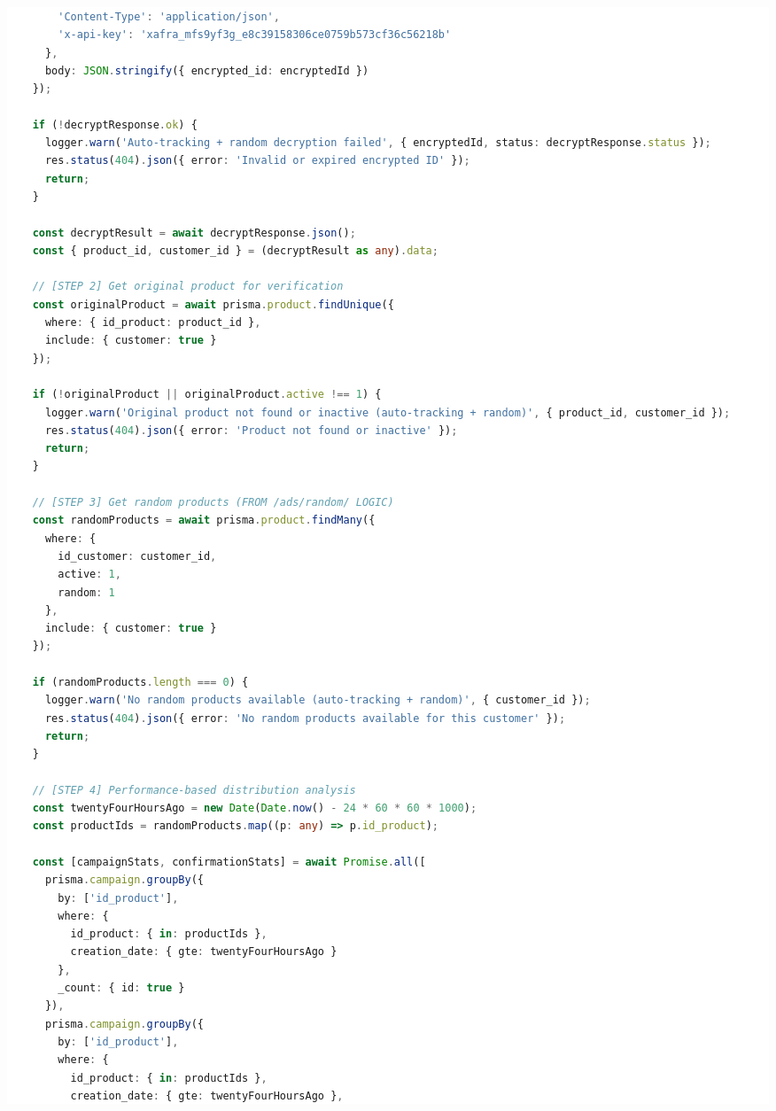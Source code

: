 ```typescript
        'Content-Type': 'application/json',
        'x-api-key': 'xafra_mfs9yf3g_e8c39158306ce0759b573cf36c56218b'
      },
      body: JSON.stringify({ encrypted_id: encryptedId })
    });

    if (!decryptResponse.ok) {
      logger.warn('Auto-tracking + random decryption failed', { encryptedId, status: decryptResponse.status });
      res.status(404).json({ error: 'Invalid or expired encrypted ID' });
      return;
    }

    const decryptResult = await decryptResponse.json();
    const { product_id, customer_id } = (decryptResult as any).data;

    // [STEP 2] Get original product for verification
    const originalProduct = await prisma.product.findUnique({
      where: { id_product: product_id },
      include: { customer: true }
    });

    if (!originalProduct || originalProduct.active !== 1) {
      logger.warn('Original product not found or inactive (auto-tracking + random)', { product_id, customer_id });
      res.status(404).json({ error: 'Product not found or inactive' });
      return;
    }

    // [STEP 3] Get random products (FROM /ads/random/ LOGIC)
    const randomProducts = await prisma.product.findMany({
      where: {
        id_customer: customer_id,
        active: 1,
        random: 1
      },
      include: { customer: true }
    });

    if (randomProducts.length === 0) {
      logger.warn('No random products available (auto-tracking + random)', { customer_id });
      res.status(404).json({ error: 'No random products available for this customer' });
      return;
    }

    // [STEP 4] Performance-based distribution analysis
    const twentyFourHoursAgo = new Date(Date.now() - 24 * 60 * 60 * 1000);
    const productIds = randomProducts.map((p: any) => p.id_product);
    
    const [campaignStats, confirmationStats] = await Promise.all([
      prisma.campaign.groupBy({
        by: ['id_product'],
        where: {
          id_product: { in: productIds },
          creation_date: { gte: twentyFourHoursAgo }
        },
        _count: { id: true }
      }),
      prisma.campaign.groupBy({
        by: ['id_product'],
        where: {
          id_product: { in: productIds },
          creation_date: { gte: twentyFourHoursAgo },
```